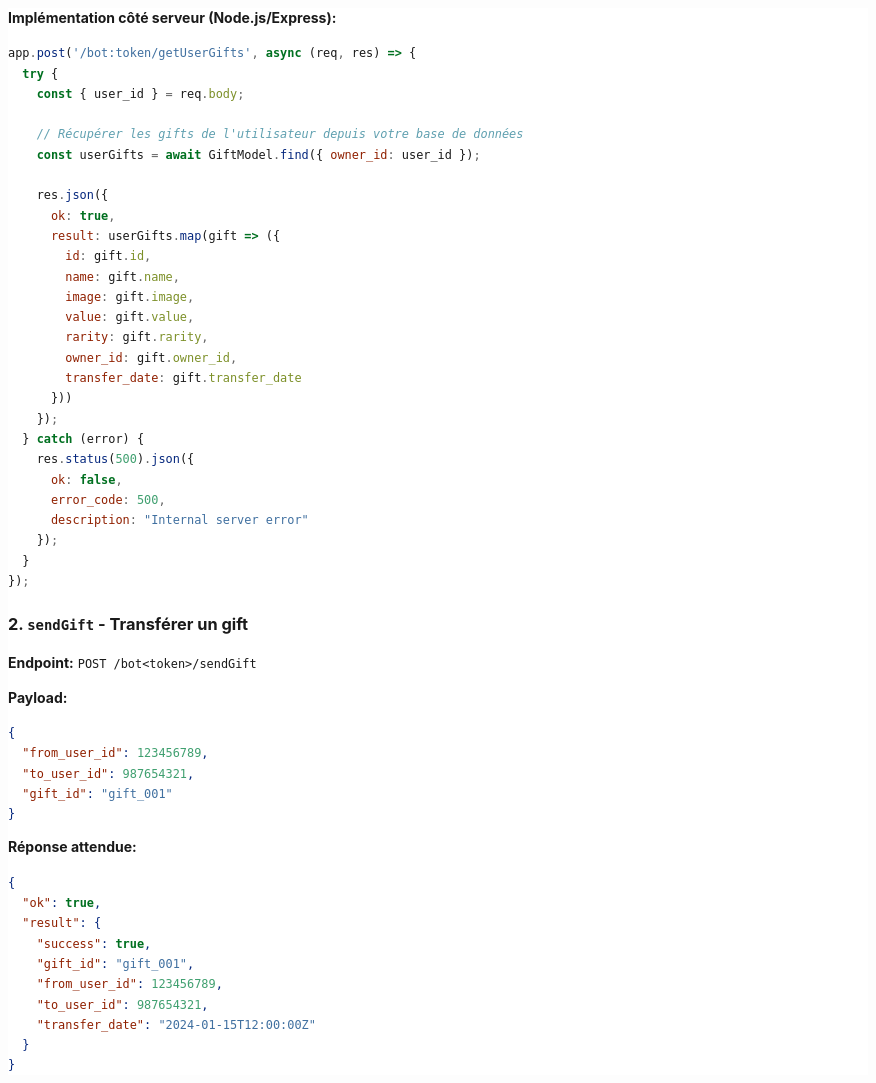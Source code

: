 
**Implémentation côté serveur (Node.js/Express):**

```javascript
app.post('/bot:token/getUserGifts', async (req, res) => {
  try {
    const { user_id } = req.body;
    
    // Récupérer les gifts de l'utilisateur depuis votre base de données
    const userGifts = await GiftModel.find({ owner_id: user_id });
    
    res.json({
      ok: true,
      result: userGifts.map(gift => ({
        id: gift.id,
        name: gift.name,
        image: gift.image,
        value: gift.value,
        rarity: gift.rarity,
        owner_id: gift.owner_id,
        transfer_date: gift.transfer_date
      }))
    });
  } catch (error) {
    res.status(500).json({
      ok: false,
      error_code: 500,
      description: "Internal server error"
    });
  }
});
```

### 2. `sendGift` - Transférer un gift

**Endpoint:** `POST /bot<token>/sendGift`

**Payload:**
```json
{
  "from_user_id": 123456789,
  "to_user_id": 987654321,
  "gift_id": "gift_001"
}
```

**Réponse attendue:**
```json
{
  "ok": true,
  "result": {
    "success": true,
    "gift_id": "gift_001",
    "from_user_id": 123456789,
    "to_user_id": 987654321,
    "transfer_date": "2024-01-15T12:00:00Z"
  }
}
```
